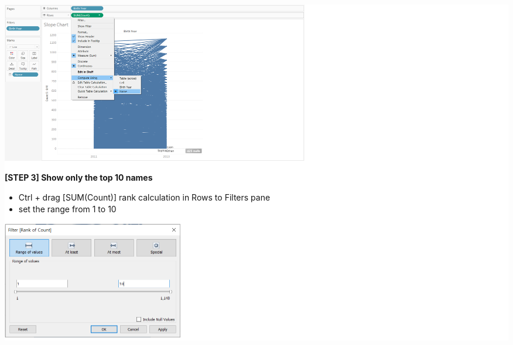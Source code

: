 <img src="/images/S-Tableau-Advanced-2-Time-Based-Data/image-20210705140509304.png" alt="image-20210705140509304" style="zoom:50%;" />

<br />

**[STEP 3] Show only the top 10 names**

* Ctrl + drag [SUM(Count)] rank calculation in Rows to Filters pane
* set the range from 1 to 10

<img src="/images/S-Tableau-Advanced-2-Time-Based-Data/image-20210705141345386.png" alt="image-20210705141345386" style="zoom:50%;" />

